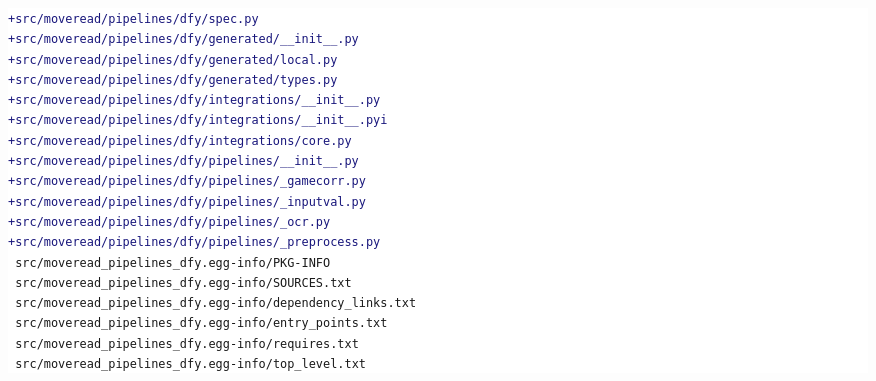```diff
+src/moveread/pipelines/dfy/spec.py
+src/moveread/pipelines/dfy/generated/__init__.py
+src/moveread/pipelines/dfy/generated/local.py
+src/moveread/pipelines/dfy/generated/types.py
+src/moveread/pipelines/dfy/integrations/__init__.py
+src/moveread/pipelines/dfy/integrations/__init__.pyi
+src/moveread/pipelines/dfy/integrations/core.py
+src/moveread/pipelines/dfy/pipelines/__init__.py
+src/moveread/pipelines/dfy/pipelines/_gamecorr.py
+src/moveread/pipelines/dfy/pipelines/_inputval.py
+src/moveread/pipelines/dfy/pipelines/_ocr.py
+src/moveread/pipelines/dfy/pipelines/_preprocess.py
 src/moveread_pipelines_dfy.egg-info/PKG-INFO
 src/moveread_pipelines_dfy.egg-info/SOURCES.txt
 src/moveread_pipelines_dfy.egg-info/dependency_links.txt
 src/moveread_pipelines_dfy.egg-info/entry_points.txt
 src/moveread_pipelines_dfy.egg-info/requires.txt
 src/moveread_pipelines_dfy.egg-info/top_level.txt
```

